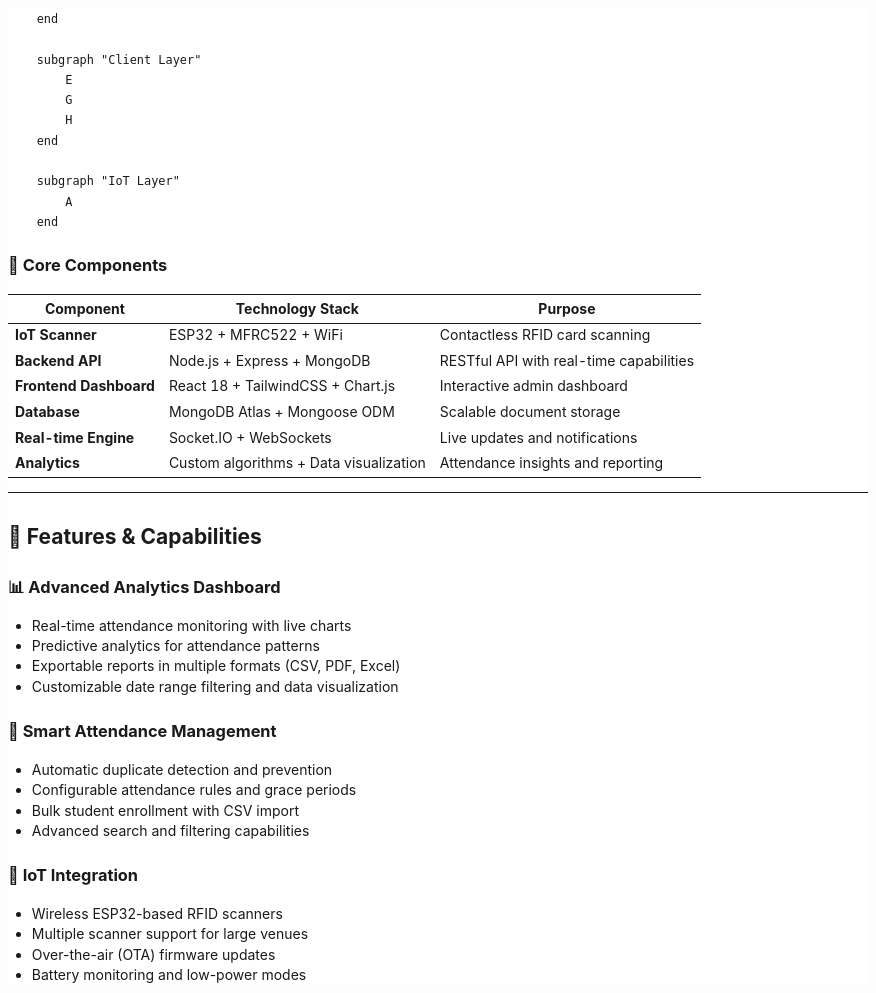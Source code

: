 ```mermaid
    end
    
    subgraph "Client Layer"
        E
        G
        H
    end
    
    subgraph "IoT Layer"
        A
    end
```

### 🎯 **Core Components**

| Component | Technology Stack | Purpose |
|-----------|------------------|---------|
| **IoT Scanner** | ESP32 + MFRC522 + WiFi | Contactless RFID card scanning |
| **Backend API** | Node.js + Express + MongoDB | RESTful API with real-time capabilities |
| **Frontend Dashboard** | React 18 + TailwindCSS + Chart.js | Interactive admin dashboard |
| **Database** | MongoDB Atlas + Mongoose ODM | Scalable document storage |
| **Real-time Engine** | Socket.IO + WebSockets | Live updates and notifications |
| **Analytics** | Custom algorithms + Data visualization | Attendance insights and reporting |

---

## 🚀 **Features & Capabilities**

### 📊 **Advanced Analytics Dashboard**
- Real-time attendance monitoring with live charts
- Predictive analytics for attendance patterns
- Exportable reports in multiple formats (CSV, PDF, Excel)
- Customizable date range filtering and data visualization

### 🎯 **Smart Attendance Management**
- Automatic duplicate detection and prevention
- Configurable attendance rules and grace periods
- Bulk student enrollment with CSV import
- Advanced search and filtering capabilities

### 🔧 **IoT Integration**
- Wireless ESP32-based RFID scanners
- Multiple scanner support for large venues
- Over-the-air (OTA) firmware updates
- Battery monitoring and low-power modes
